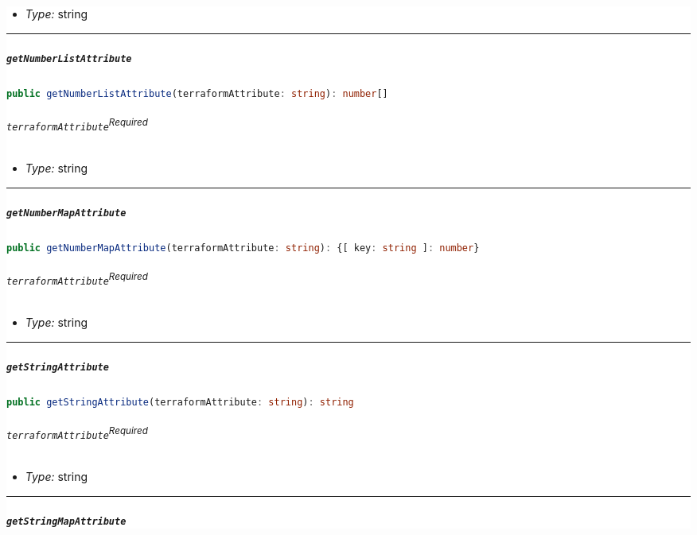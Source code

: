 - *Type:* string

---

##### `getNumberListAttribute` <a name="getNumberListAttribute" id="@cdktf/provider-kubernetes.csiDriverV1.CsiDriverV1.getNumberListAttribute"></a>

```typescript
public getNumberListAttribute(terraformAttribute: string): number[]
```

###### `terraformAttribute`<sup>Required</sup> <a name="terraformAttribute" id="@cdktf/provider-kubernetes.csiDriverV1.CsiDriverV1.getNumberListAttribute.parameter.terraformAttribute"></a>

- *Type:* string

---

##### `getNumberMapAttribute` <a name="getNumberMapAttribute" id="@cdktf/provider-kubernetes.csiDriverV1.CsiDriverV1.getNumberMapAttribute"></a>

```typescript
public getNumberMapAttribute(terraformAttribute: string): {[ key: string ]: number}
```

###### `terraformAttribute`<sup>Required</sup> <a name="terraformAttribute" id="@cdktf/provider-kubernetes.csiDriverV1.CsiDriverV1.getNumberMapAttribute.parameter.terraformAttribute"></a>

- *Type:* string

---

##### `getStringAttribute` <a name="getStringAttribute" id="@cdktf/provider-kubernetes.csiDriverV1.CsiDriverV1.getStringAttribute"></a>

```typescript
public getStringAttribute(terraformAttribute: string): string
```

###### `terraformAttribute`<sup>Required</sup> <a name="terraformAttribute" id="@cdktf/provider-kubernetes.csiDriverV1.CsiDriverV1.getStringAttribute.parameter.terraformAttribute"></a>

- *Type:* string

---

##### `getStringMapAttribute` <a name="getStringMapAttribute" id="@cdktf/provider-kubernetes.csiDriverV1.CsiDriverV1.getStringMapAttribute"></a>
